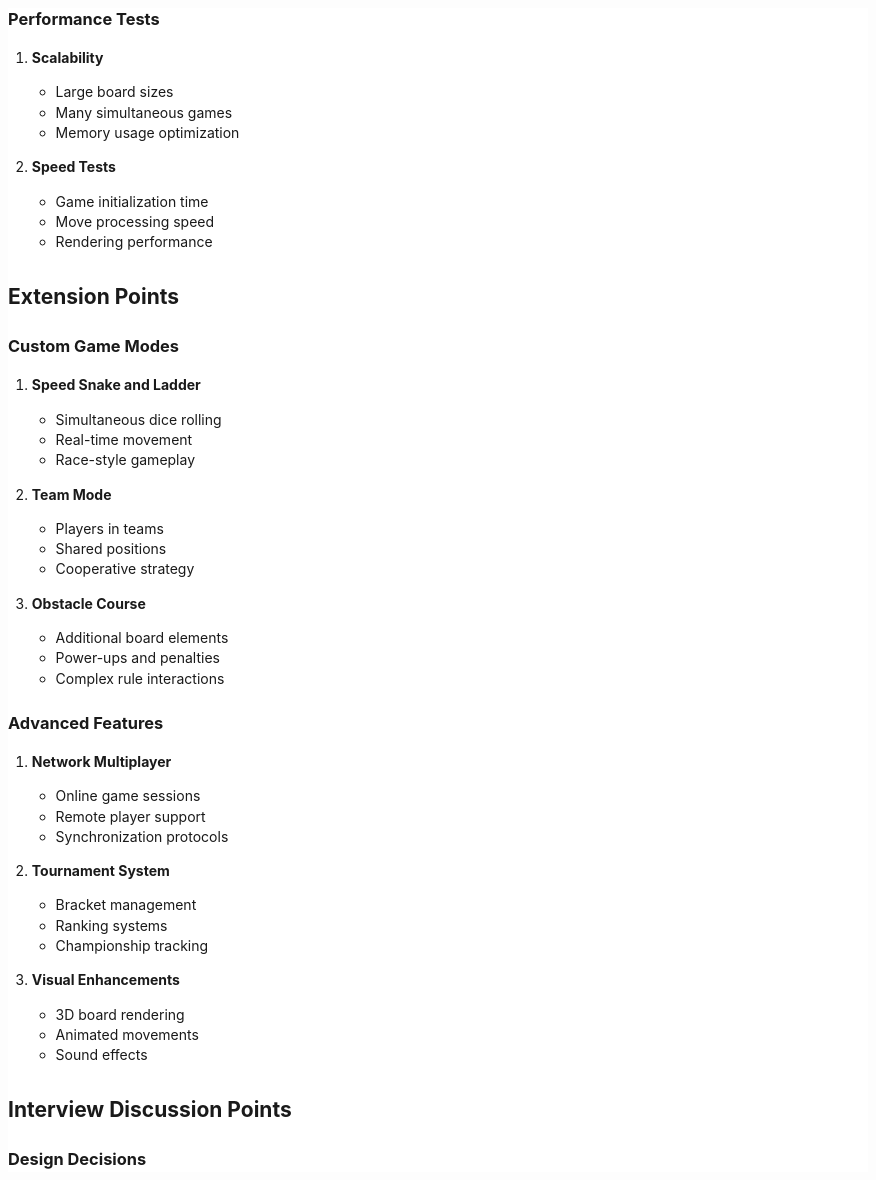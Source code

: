 ### Performance Tests

1. **Scalability**
   - Large board sizes
   - Many simultaneous games
   - Memory usage optimization

2. **Speed Tests**
   - Game initialization time
   - Move processing speed
   - Rendering performance

## Extension Points

### Custom Game Modes

1. **Speed Snake and Ladder**
   - Simultaneous dice rolling
   - Real-time movement
   - Race-style gameplay

2. **Team Mode**
   - Players in teams
   - Shared positions
   - Cooperative strategy

3. **Obstacle Course**
   - Additional board elements
   - Power-ups and penalties
   - Complex rule interactions

### Advanced Features

1. **Network Multiplayer**
   - Online game sessions
   - Remote player support
   - Synchronization protocols

2. **Tournament System**
   - Bracket management
   - Ranking systems
   - Championship tracking

3. **Visual Enhancements**
   - 3D board rendering
   - Animated movements
   - Sound effects

## Interview Discussion Points

### Design Decisions
